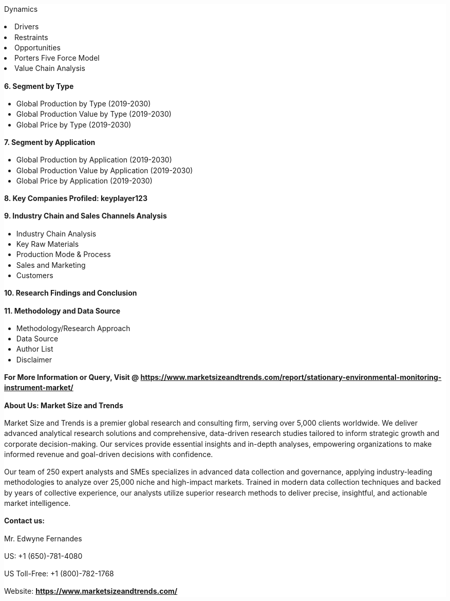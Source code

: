 Dynamics</li><li>Drivers</li><li>Restraints</li><li>Opportunities</li><li>Porters Five Force Model</li><li>Value Chain Analysis&nbsp;</li></ul><p><strong>6. Segment by Type</strong></p><ul><li>Global Production by Type (2019-2030)</li><li>Global Production Value by Type (2019-2030)</li><li>Global Price by Type (2019-2030)</li></ul><p><strong>7. Segment by Application</strong></p><ul><li>Global Production by Application (2019-2030)</li><li>Global Production Value by Application (2019-2030)</li><li>Global Price by Application (2019-2030)</li></ul><p><strong>8. Key Companies Profiled: keyplayer123</strong></p><p><strong>9. Industry Chain and Sales Channels Analysis</strong></p><ul><li>Industry Chain Analysis</li><li>Key Raw Materials</li><li>Production Mode &amp; Process</li><li>Sales and Marketing</li><li>Customers</li></ul><p><strong>10. Research Findings and Conclusion</strong></p><p><strong>11. Methodology and Data Source</strong></p><ul><li>Methodology/Research Approach</li><li>Data Source</li><li>Author List</li><li>Disclaimer</li></ul></p><p><strong>For More Information or Query, Visit @ <a href="https://www.marketsizeandtrends.com/report/stationary-environmental-monitoring-instrument-market/">https://www.marketsizeandtrends.com/report/stationary-environmental-monitoring-instrument-market/</a></strong></p><p><strong>About Us: Market Size and Trends</strong></p><p>Market Size and Trends is a premier global research and consulting firm, serving over 5,000 clients worldwide. We deliver advanced analytical research solutions and comprehensive, data-driven research studies tailored to inform strategic growth and corporate decision-making. Our services provide essential insights and in-depth analyses, empowering organizations to make informed revenue and goal-driven decisions with confidence.</p><p>Our team of 250 expert analysts and SMEs specializes in advanced data collection and governance, applying industry-leading methodologies to analyze over 25,000 niche and high-impact markets. Trained in modern data collection techniques and backed by years of collective experience, our analysts utilize superior research methods to deliver precise, insightful, and actionable market intelligence.</p><p><strong>Contact us:</strong></p><p>Mr. Edwyne Fernandes</p><p>US: +1 (650)-781-4080</p><p>US Toll-Free: +1 (800)-782-1768</p><p>Website: <strong><a href="https://www.marketsizeandtrends.com/">https://www.marketsizeandtrends.com/</a></strong></p>
